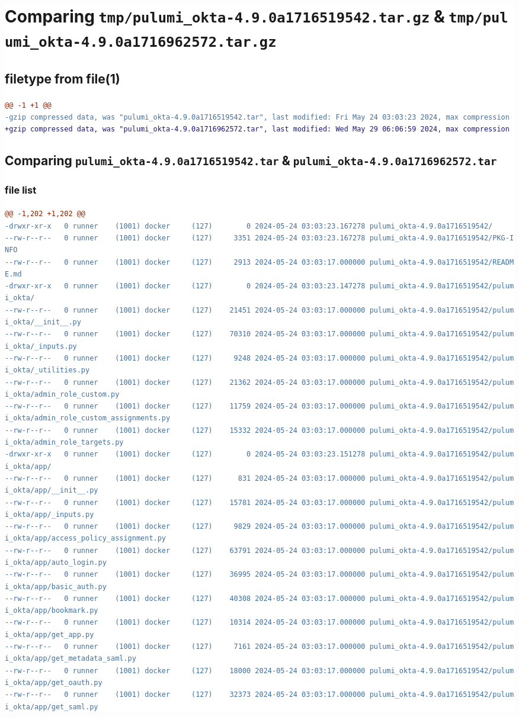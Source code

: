 # Comparing `tmp/pulumi_okta-4.9.0a1716519542.tar.gz` & `tmp/pulumi_okta-4.9.0a1716962572.tar.gz`

## filetype from file(1)

```diff
@@ -1 +1 @@
-gzip compressed data, was "pulumi_okta-4.9.0a1716519542.tar", last modified: Fri May 24 03:03:23 2024, max compression
+gzip compressed data, was "pulumi_okta-4.9.0a1716962572.tar", last modified: Wed May 29 06:06:59 2024, max compression
```

## Comparing `pulumi_okta-4.9.0a1716519542.tar` & `pulumi_okta-4.9.0a1716962572.tar`

### file list

```diff
@@ -1,202 +1,202 @@
-drwxr-xr-x   0 runner    (1001) docker     (127)        0 2024-05-24 03:03:23.167278 pulumi_okta-4.9.0a1716519542/
--rw-r--r--   0 runner    (1001) docker     (127)     3351 2024-05-24 03:03:23.167278 pulumi_okta-4.9.0a1716519542/PKG-INFO
--rw-r--r--   0 runner    (1001) docker     (127)     2913 2024-05-24 03:03:17.000000 pulumi_okta-4.9.0a1716519542/README.md
-drwxr-xr-x   0 runner    (1001) docker     (127)        0 2024-05-24 03:03:23.147278 pulumi_okta-4.9.0a1716519542/pulumi_okta/
--rw-r--r--   0 runner    (1001) docker     (127)    21451 2024-05-24 03:03:17.000000 pulumi_okta-4.9.0a1716519542/pulumi_okta/__init__.py
--rw-r--r--   0 runner    (1001) docker     (127)    70310 2024-05-24 03:03:17.000000 pulumi_okta-4.9.0a1716519542/pulumi_okta/_inputs.py
--rw-r--r--   0 runner    (1001) docker     (127)     9248 2024-05-24 03:03:17.000000 pulumi_okta-4.9.0a1716519542/pulumi_okta/_utilities.py
--rw-r--r--   0 runner    (1001) docker     (127)    21362 2024-05-24 03:03:17.000000 pulumi_okta-4.9.0a1716519542/pulumi_okta/admin_role_custom.py
--rw-r--r--   0 runner    (1001) docker     (127)    11759 2024-05-24 03:03:17.000000 pulumi_okta-4.9.0a1716519542/pulumi_okta/admin_role_custom_assignments.py
--rw-r--r--   0 runner    (1001) docker     (127)    15332 2024-05-24 03:03:17.000000 pulumi_okta-4.9.0a1716519542/pulumi_okta/admin_role_targets.py
-drwxr-xr-x   0 runner    (1001) docker     (127)        0 2024-05-24 03:03:23.151278 pulumi_okta-4.9.0a1716519542/pulumi_okta/app/
--rw-r--r--   0 runner    (1001) docker     (127)      831 2024-05-24 03:03:17.000000 pulumi_okta-4.9.0a1716519542/pulumi_okta/app/__init__.py
--rw-r--r--   0 runner    (1001) docker     (127)    15781 2024-05-24 03:03:17.000000 pulumi_okta-4.9.0a1716519542/pulumi_okta/app/_inputs.py
--rw-r--r--   0 runner    (1001) docker     (127)     9829 2024-05-24 03:03:17.000000 pulumi_okta-4.9.0a1716519542/pulumi_okta/app/access_policy_assignment.py
--rw-r--r--   0 runner    (1001) docker     (127)    63791 2024-05-24 03:03:17.000000 pulumi_okta-4.9.0a1716519542/pulumi_okta/app/auto_login.py
--rw-r--r--   0 runner    (1001) docker     (127)    36995 2024-05-24 03:03:17.000000 pulumi_okta-4.9.0a1716519542/pulumi_okta/app/basic_auth.py
--rw-r--r--   0 runner    (1001) docker     (127)    40308 2024-05-24 03:03:17.000000 pulumi_okta-4.9.0a1716519542/pulumi_okta/app/bookmark.py
--rw-r--r--   0 runner    (1001) docker     (127)    10314 2024-05-24 03:03:17.000000 pulumi_okta-4.9.0a1716519542/pulumi_okta/app/get_app.py
--rw-r--r--   0 runner    (1001) docker     (127)     7161 2024-05-24 03:03:17.000000 pulumi_okta-4.9.0a1716519542/pulumi_okta/app/get_metadata_saml.py
--rw-r--r--   0 runner    (1001) docker     (127)    18000 2024-05-24 03:03:17.000000 pulumi_okta-4.9.0a1716519542/pulumi_okta/app/get_oauth.py
--rw-r--r--   0 runner    (1001) docker     (127)    32373 2024-05-24 03:03:17.000000 pulumi_okta-4.9.0a1716519542/pulumi_okta/app/get_saml.py
```